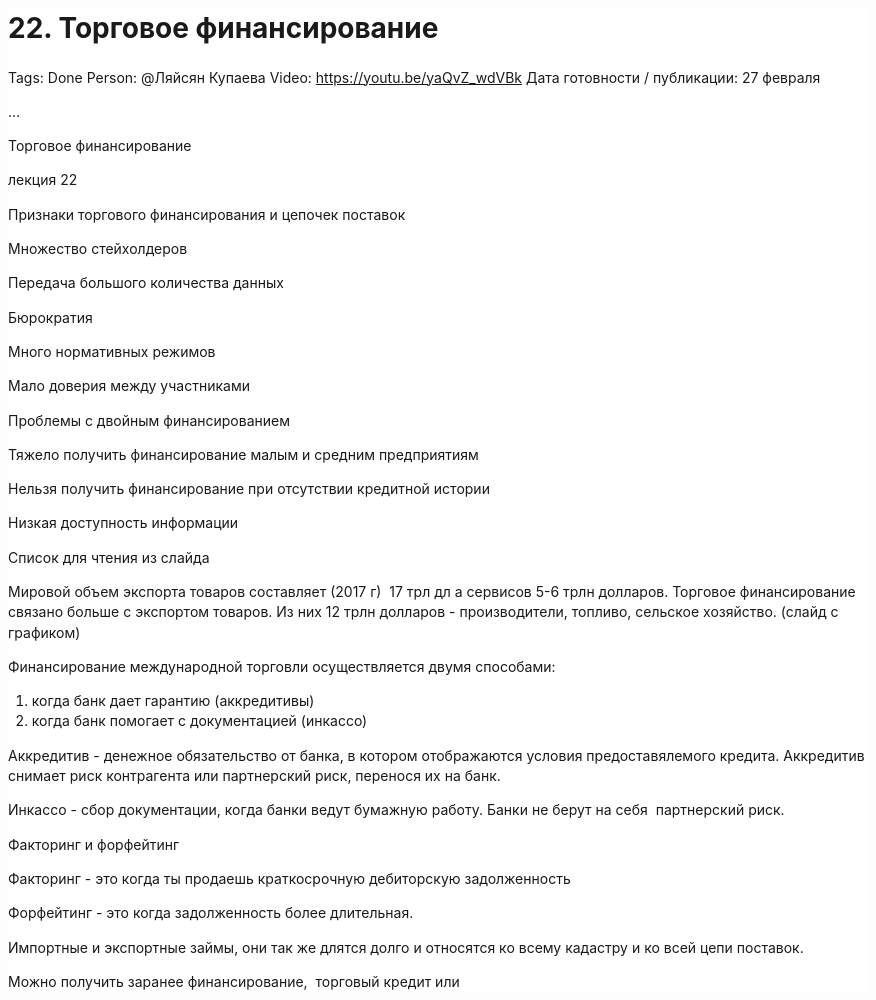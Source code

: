 # 22. Торговое финансирование

Tags: Done
Person: @Ляйсян Купаева 
Video: https://youtu.be/yaQvZ_wdVBk
Дата готовности / публикации: 27 февраля

…

Торговое финансирование

лекция 22

Признаки торгового финансирования и цепочек поставок

Множество стейхолдеров

Передача большого количества данных

Бюрократия

Много нормативных режимов

Мало доверия между участниками

Проблемы с двойным финансированием

Тяжело получить финансирование малым и средним предприятиям

Нельзя получить финансирование при отсутствии кредитной истории

Низкая доступность информации

Список для чтения из слайда

Мировой объем экспорта товаров составляет (2017 г)  17 трл дл а сервисов 5-6 трлн долларов. Торговое финансирование связано больше с экспортом товаров. Из них 12 трлн долларов - производители, топливо, сельское хозяйство. (слайд с графиком)

Финансирование международной торговли осуществляется двумя способами:

1. когда банк дает гарантию (аккредитивы)
2. когда банк помогает с документацией (инкассо)

Аккредитив - денежное обязательство от банка, в котором отображаются условия предоставялемого кредита. Аккредитив снимает риск контрагента или партнерский риск, перенося их на банк.

Инкассо - сбор документации, когда банки ведут бумажную работу. Банки не берут на себя  партнерский риск.

Факторинг и форфейтинг

Факторинг - это когда ты продаешь краткосрочную дебиторскую задолженность

Форфейтинг - это когда задолженность более длительная.

Импортные и экспортные займы, они так же длятся долго и относятся ко всему кадастру и ко всей цепи поставок.

Можно получить заранее финансирование,  торговый кредит или
